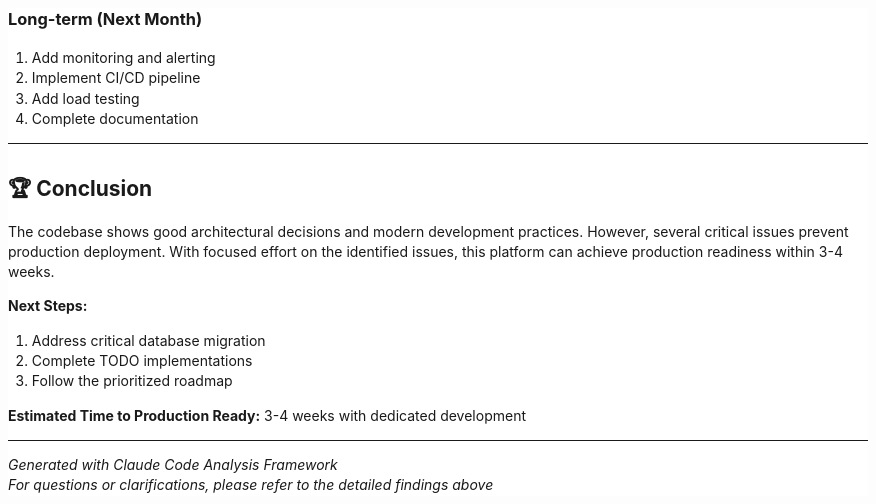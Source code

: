 ### Long-term (Next Month)
1. Add monitoring and alerting
2. Implement CI/CD pipeline
3. Add load testing
4. Complete documentation

---

## 🏆 Conclusion

The codebase shows good architectural decisions and modern development practices. However, several critical issues prevent production deployment. With focused effort on the identified issues, this platform can achieve production readiness within 3-4 weeks.

**Next Steps:**
1. Address critical database migration
2. Complete TODO implementations
3. Follow the prioritized roadmap

**Estimated Time to Production Ready:** 3-4 weeks with dedicated development

---

*Generated with Claude Code Analysis Framework*  
*For questions or clarifications, please refer to the detailed findings above*
